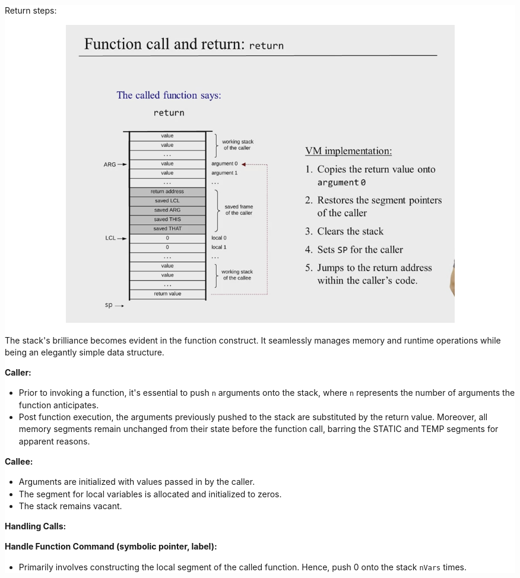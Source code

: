 Return steps:

<div align="center">
<img src="README/function-return.png" alt="function-return">
</div>

The stack's brilliance becomes evident in the function construct. It seamlessly manages memory and runtime operations while being an elegantly simple data structure.

**Caller:**

* Prior to invoking a function, it's essential to push `n` arguments onto the stack, where `n` represents the number of arguments the function anticipates.
* Post function execution, the arguments previously pushed to the stack are substituted by the return value. Moreover, all memory segments remain unchanged from their state before the function call, barring the STATIC and TEMP segments for apparent reasons.

**Callee:**

* Arguments are initialized with values passed in by the caller.
* The segment for local variables is allocated and initialized to zeros.
* The stack remains vacant.

**Handling Calls:**

**Handle Function Command (symbolic pointer, label):**

* Primarily involves constructing the local segment of the called function. Hence, push 0 onto the stack `nVars` times.
